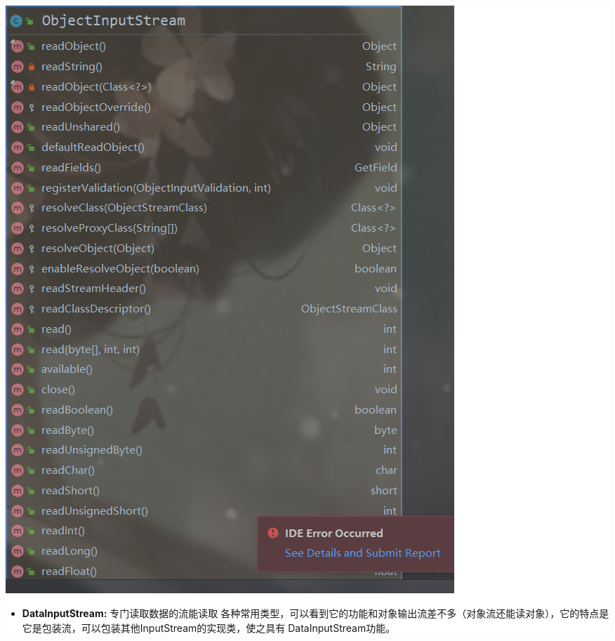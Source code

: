   ![image-20201107145525396](javaIO.assets/image-20201107145525396.png) 

* **DataInputStream:**  专门读取数据的流能读取  各种常用类型，可以看到它的功能和对象输出流差不多（对象流还能读对象），它的特点是它是包装流，可以包装其他InputStream的实现类，使之具有 DataInputStream功能。 
